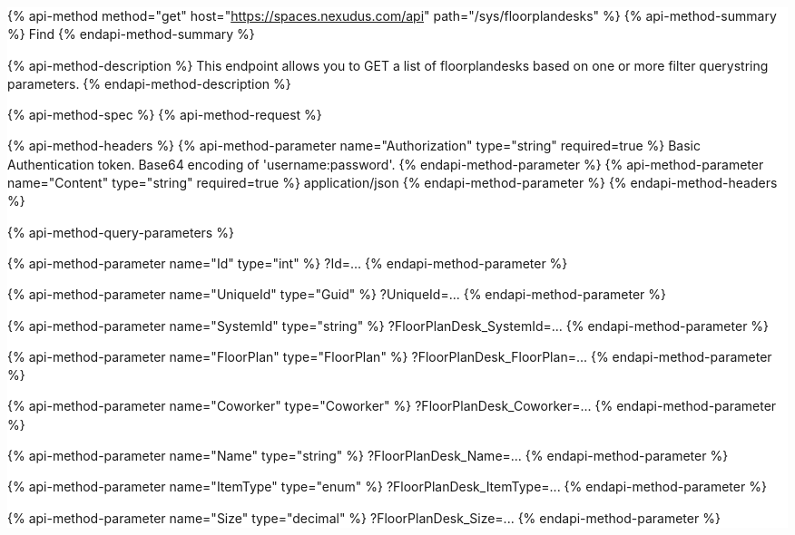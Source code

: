 ﻿{% api-method method="get" host="https://spaces.nexudus.com/api" path="/sys/floorplandesks" %}
{% api-method-summary %}
Find
{% endapi-method-summary %}

{% api-method-description %}
 This endpoint allows you to GET a list of floorplandesks based on one or more filter querystring parameters.
{% endapi-method-description %}

{% api-method-spec %}
{% api-method-request %}

{% api-method-headers %}
{% api-method-parameter name="Authorization" type="string" required=true %}
Basic Authentication token. Base64 encoding of 'username:password'.
{% endapi-method-parameter %}
{% api-method-parameter name="Content" type="string" required=true %}
application/json
{% endapi-method-parameter %}
{% endapi-method-headers %}

{% api-method-query-parameters %}

{% api-method-parameter name="Id" type="int" %}
?Id=...
{% endapi-method-parameter %}

{% api-method-parameter name="UniqueId" type="Guid" %}
?UniqueId=...
{% endapi-method-parameter %}

{% api-method-parameter name="SystemId" type="string" %}
?FloorPlanDesk\_SystemId=...
{% endapi-method-parameter %}


{% api-method-parameter name="FloorPlan" type="FloorPlan" %}
?FloorPlanDesk\_FloorPlan=...
{% endapi-method-parameter %}


{% api-method-parameter name="Coworker" type="Coworker" %}
?FloorPlanDesk\_Coworker=...
{% endapi-method-parameter %}


{% api-method-parameter name="Name" type="string" %}
?FloorPlanDesk\_Name=...
{% endapi-method-parameter %}


{% api-method-parameter name="ItemType" type="enum" %}
?FloorPlanDesk\_ItemType=...
{% endapi-method-parameter %}


{% api-method-parameter name="Size" type="decimal" %}
?FloorPlanDesk\_Size=...
{% endapi-method-parameter %}
